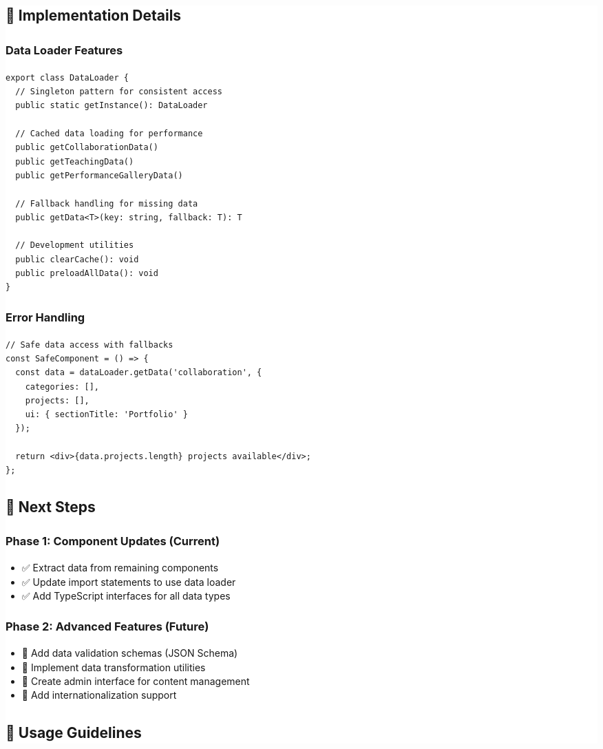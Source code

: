 ## 🔧 Implementation Details

### Data Loader Features
```tsx
export class DataLoader {
  // Singleton pattern for consistent access
  public static getInstance(): DataLoader

  // Cached data loading for performance
  public getCollaborationData()
  public getTeachingData()
  public getPerformanceGalleryData()

  // Fallback handling for missing data
  public getData<T>(key: string, fallback: T): T

  // Development utilities
  public clearCache(): void
  public preloadAllData(): void
}
```

### Error Handling
```tsx
// Safe data access with fallbacks
const SafeComponent = () => {
  const data = dataLoader.getData('collaboration', { 
    categories: [], 
    projects: [], 
    ui: { sectionTitle: 'Portfolio' } 
  });
  
  return <div>{data.projects.length} projects available</div>;
};
```

## 🚀 Next Steps

### Phase 1: Component Updates (Current)
- ✅ Extract data from remaining components
- ✅ Update import statements to use data loader
- ✅ Add TypeScript interfaces for all data types

### Phase 2: Advanced Features (Future)
- 🔄 Add data validation schemas (JSON Schema)
- 🔄 Implement data transformation utilities
- 🔄 Create admin interface for content management
- 🔄 Add internationalization support

## 📝 Usage Guidelines
